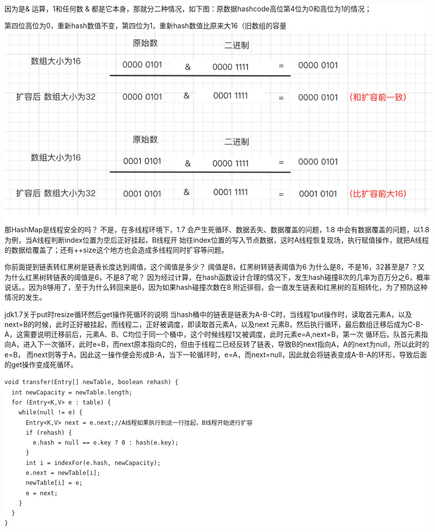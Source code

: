 因为是& 运算，1和任何数 & 都是它本身，那就分二种情况，如下图：原数据hashcode高位第4位为0和高位为1的情况；

第四位高位为0，重新hash数值不变，第四位为1，重新hash数值比原来大16（旧数组的容量
![avar](../imags/collections/collections-10.png) 

那HashMap是线程安全的吗？
不是，在多线程环境下，1.7 会产生死循环、数据丢失、数据覆盖的问题，1.8 中会有数据覆盖的问题，以1.8为例，当A线程判断index位置为空后正好挂起，B线程开
始往index位置的写入节点数据，这时A线程恢复现场，执行赋值操作，就把A线程的数据给覆盖了；还有++size这个地方也会造成多线程同时扩容等问题。

你前面提到链表转红黑树是链表长度达到阈值，这个阈值是多少？
阈值是8，红黑树转链表阈值为6
为什么是8，不是16，32甚至是7 ？又为什么红黑树转链表的阈值是6，不是8了呢？
因为经过计算，在hash函数设计合理的情况下，发生hash碰撞8次的几率为百万分之6，概率说话。。因为8够用了，至于为什么转回来是6，因为如果hash碰撞次数在8
附近徘徊，会一直发生链表和红黑树的互相转化，为了预防这种情况的发生。


jdk1.7关于put时resize循环然后get操作死循环的说明
当hash桶中的链表是链表为A-B-C时，当线程1put操作时，读取首元素A，以及next=B的时候，此时正好被挂起，而线程二，正好被调度，即读取首元素A，以及next
元素B，然后执行循环，最后数组迁移后成为C-B-A，这需要说明迁移前后，元素A、B、C均位于同一个桶中，这个时候线程1又被调度，此时元素e=A,next=B，第一次
循环后，队首元素指向A，进入下一次循环，此时e=B，而next原本指向C的，但由于线程二已经反转了链表，导致B的next指向A，A的next为null，所以此时的e=B，
而next则等于A，因此这一操作便会形成B-A，当下一轮循环时，e=A，而next=null，因此就会将链表变成A-B-A的环形，导致后面的get操作变成死循环。
```text
void transfer(Entry[] newTable, boolean rehash) {
  int newCapacity = newTable.length;
  for (Entry<K,V> e : table) {
    while(null != e) {
      Entry<K,V> next = e.next;//A线程如果执行到这一行挂起，B线程开始进行扩容
      if (rehash) {
        e.hash = null == e.key ? 0 : hash(e.key);
      }
      int i = indexFor(e.hash, newCapacity);
      e.next = newTable[i]; 
      newTable[i] = e;
      e = next;
    }
  }
}
```